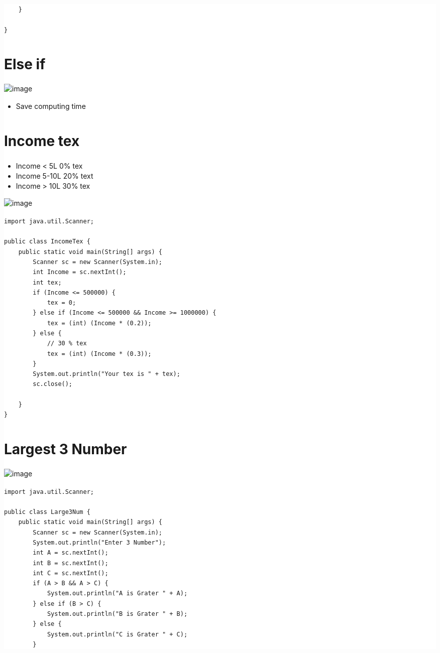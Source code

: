 ```
    }

}
```
# Else if
<img width="864" alt="image" src="https://user-images.githubusercontent.com/78966839/196089933-6055242c-af32-4ead-b779-888464a311b8.png">

- Save computing time 


# Income tex
- Income < 5L 0% tex
- Income 5-10L 20% text
- Income > 10L 30% tex

<img width="819" alt="image" src="https://user-images.githubusercontent.com/78966839/196091728-7d6dfbb0-ef34-44cb-bc47-30aaac25553a.png">



```
import java.util.Scanner;

public class IncomeTex {
    public static void main(String[] args) {
        Scanner sc = new Scanner(System.in);
        int Income = sc.nextInt();
        int tex;
        if (Income <= 500000) {
            tex = 0;
        } else if (Income <= 500000 && Income >= 1000000) {
            tex = (int) (Income * (0.2));
        } else {
            // 30 % tex
            tex = (int) (Income * (0.3));
        }
        System.out.println("Your tex is " + tex);
        sc.close();

    }
}
```
# Largest 3 Number
<img width="799" alt="image" src="https://user-images.githubusercontent.com/78966839/196159523-9e6c0528-47af-4d0b-a010-7f434ff28e13.png">

```
import java.util.Scanner;

public class Large3Num {
    public static void main(String[] args) {
        Scanner sc = new Scanner(System.in);
        System.out.println("Enter 3 Number");
        int A = sc.nextInt();
        int B = sc.nextInt();
        int C = sc.nextInt();
        if (A > B && A > C) {
            System.out.println("A is Grater " + A);
        } else if (B > C) {
            System.out.println("B is Grater " + B);
        } else {
            System.out.println("C is Grater " + C);
        }
```